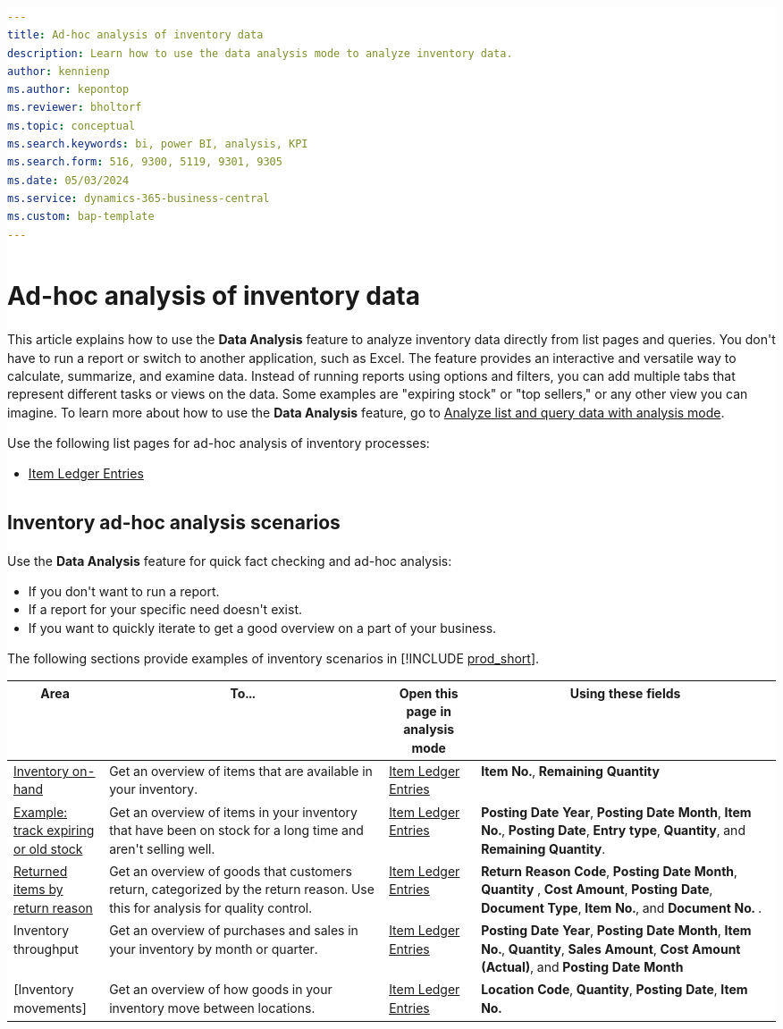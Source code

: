 ```yaml
---
title: Ad-hoc analysis of inventory data
description: Learn how to use the data analysis mode to analyze inventory data.
author: kennienp
ms.author: kepontop
ms.reviewer: bholtorf
ms.topic: conceptual
ms.search.keywords: bi, power BI, analysis, KPI
ms.search.form: 516, 9300, 5119, 9301, 9305
ms.date: 05/03/2024
ms.service: dynamics-365-business-central
ms.custom: bap-template
---
```


# Ad-hoc analysis of inventory data

This article explains how to use the **Data Analysis** feature to analyze inventory data directly from list pages and queries. You don't have to run a report or switch to another application, such as Excel. The feature provides an interactive and versatile way to calculate, summarize, and examine data. Instead of running reports using options and filters, you can add multiple tabs that represent different tasks or views on the data. Some examples are "expiring stock" or "top sellers," or any other view you can imagine. To learn more about how to use the **Data Analysis** feature, go to [Analyze list and query data with analysis mode](analysis-mode.md).

Use the following list pages for ad-hoc analysis of inventory processes:

- [Item Ledger Entries](https://businesscentral.dynamics.com/?page=38&layout=analysis)

## Inventory ad-hoc analysis scenarios

Use the **Data Analysis** feature for quick fact checking and ad-hoc analysis:

- If you don't want to run a report.
- If a report for your specific need doesn't exist.
- If you want to quickly iterate to get a good overview on a part of your business.

The following sections provide examples of inventory scenarios in [!INCLUDE [prod_short](includes/prod_short.md)].

| Area | To... | Open this page in analysis mode | Using these fields |
| ---- | ----- | ------------------------------- |------------------- |
| [Inventory on-hand](#example-inventory-on-hand) | Get an overview of items that are available in your inventory. | [Item Ledger Entries](https://businesscentral.dynamics.com/?page=38&layout=analysis) | **Item No.**, **Remaining Quantity** |
|[Example: track expiring or old stock](#example-track-expiring-or-old-stock) | Get an overview of items in your inventory that have been on stock for a long time and aren't selling well. | [Item Ledger Entries](https://businesscentral.dynamics.com/?page=38&layout=analysis) | **Posting Date Year**, **Posting Date Month**, **Item No.**, **Posting Date**, **Entry type**, **Quantity**, and **Remaining Quantity**. |
| [Returned items by return reason](#example-returned-items-by-return-reason) | Get an overview of goods that customers return, categorized by the return reason. Use this for analysis for quality control. | [Item Ledger Entries](https://businesscentral.dynamics.com/?page=38&layout=analysis) | **Return Reason Code**, **Posting Date Month**, **Quantity** , **Cost Amount**, **Posting Date**, **Document Type**, **Item No.**, and  **Document No.** . |
| Inventory throughput | Get an overview of purchases and sales in your inventory by month or quarter. | [Item Ledger Entries](https://businesscentral.dynamics.com/?page=38&layout=analysis) | **Posting Date Year**, **Posting Date Month**, **Item No.**, **Quantity**, **Sales Amount**, **Cost Amount (Actual)**, and **Posting Date Month** |
| [Inventory movements] | Get an overview of how goods in your inventory move between locations. | [Item Ledger Entries](https://businesscentral.dynamics.com/?page=38&layout=analysis) | **Location Code**, **Quantity**, **Posting Date**, **Item No.** |
